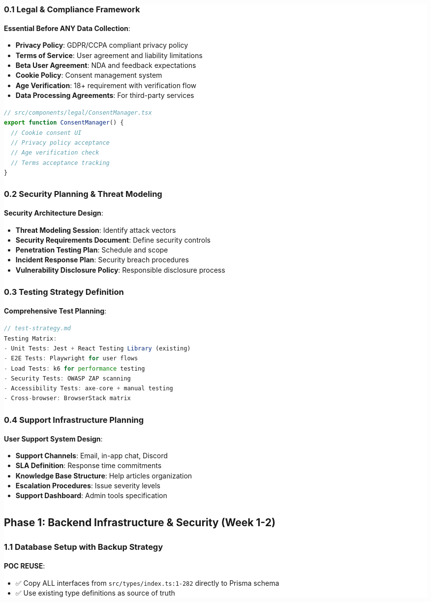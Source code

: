 ### 0.1 Legal & Compliance Framework
**Essential Before ANY Data Collection**:
- **Privacy Policy**: GDPR/CCPA compliant privacy policy
- **Terms of Service**: User agreement and liability limitations
- **Beta User Agreement**: NDA and feedback expectations
- **Cookie Policy**: Consent management system
- **Age Verification**: 18+ requirement with verification flow
- **Data Processing Agreements**: For third-party services

```typescript
// src/components/legal/ConsentManager.tsx
export function ConsentManager() {
  // Cookie consent UI
  // Privacy policy acceptance
  // Age verification check
  // Terms acceptance tracking
}
```

### 0.2 Security Planning & Threat Modeling
**Security Architecture Design**:
- **Threat Modeling Session**: Identify attack vectors
- **Security Requirements Document**: Define security controls
- **Penetration Testing Plan**: Schedule and scope
- **Incident Response Plan**: Security breach procedures
- **Vulnerability Disclosure Policy**: Responsible disclosure process

### 0.3 Testing Strategy Definition
**Comprehensive Test Planning**:
```typescript
// test-strategy.md
Testing Matrix:
- Unit Tests: Jest + React Testing Library (existing)
- E2E Tests: Playwright for user flows
- Load Tests: k6 for performance testing
- Security Tests: OWASP ZAP scanning
- Accessibility Tests: axe-core + manual testing
- Cross-browser: BrowserStack matrix
```

### 0.4 Support Infrastructure Planning
**User Support System Design**:
- **Support Channels**: Email, in-app chat, Discord
- **SLA Definition**: Response time commitments
- **Knowledge Base Structure**: Help articles organization
- **Escalation Procedures**: Issue severity levels
- **Support Dashboard**: Admin tools specification

## Phase 1: Backend Infrastructure & Security (Week 1-2)

### 1.1 Database Setup with Backup Strategy
**POC REUSE**:
- ✅ Copy ALL interfaces from `src/types/index.ts:1-282` directly to Prisma schema
- ✅ Use existing type definitions as source of truth
